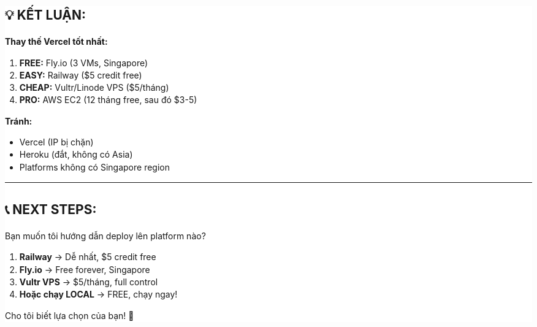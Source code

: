 ## 💡 KẾT LUẬN:

**Thay thế Vercel tốt nhất:**

1. **FREE:** Fly.io (3 VMs, Singapore)
2. **EASY:** Railway ($5 credit free)
3. **CHEAP:** Vultr/Linode VPS ($5/tháng)
4. **PRO:** AWS EC2 (12 tháng free, sau đó $3-5)

**Tránh:**
- Vercel (IP bị chặn)
- Heroku (đắt, không có Asia)
- Platforms không có Singapore region

---

## 📞 NEXT STEPS:

Bạn muốn tôi hướng dẫn deploy lên platform nào?

1. **Railway** → Dễ nhất, $5 credit free
2. **Fly.io** → Free forever, Singapore
3. **Vultr VPS** → $5/tháng, full control
4. **Hoặc chạy LOCAL** → FREE, chạy ngay!

Cho tôi biết lựa chọn của bạn! 🚀
